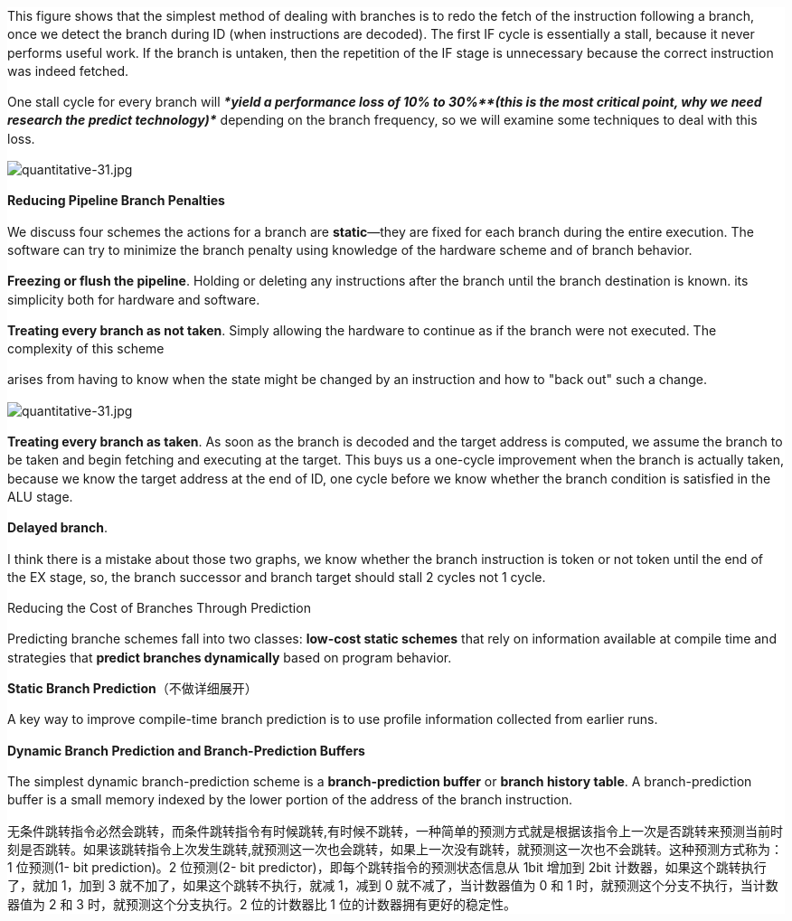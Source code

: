 This figure shows that the simplest method of dealing with branches is to redo the fetch of the instruction following a branch, once we detect the branch during ID (when instructions are decoded). The first IF cycle is essentially a stall, because it never performs useful work. If the branch is untaken, then the repetition of the IF stage is unnecessary because the correct instruction was indeed fetched.

One stall cycle for every branch will ***\*yield a performance loss of 10% to 30%\*******\*(this is the most critical point, why we need research the predict technology)\**** depending on the branch frequency, so we will examine some techniques to deal with this loss.

![quantitative-31.jpg](https://github.com/UtopianFuture/UtopianFuture.github.io/blob/master/image/quantitative-31.jpg?raw=true)

**Reducing Pipeline Branch Penalties**

We discuss four schemes the actions for a branch are **static**—they are fixed for each branch during the entire execution. The software can try to minimize the branch penalty using knowledge of the hardware scheme and of branch behavior.

**Freezing or flush the pipeline**. Holding or deleting any instructions after the branch until the branch destination is known.  its simplicity both for hardware and software.

**Treating every branch as not taken**. Simply allowing the hardware to continue as if the branch were not executed. The complexity of this scheme

arises from having to know when the state might be changed by an instruction and how to "back out" such a change.

![quantitative-31.jpg](https://github.com/UtopianFuture/UtopianFuture.github.io/blob/master/image/quantitative-32.jpg?raw=true)

**Treating every branch as taken**. As soon as the branch is decoded and the target address is computed, we assume the branch to be taken and begin fetching and executing at the target. This buys us a one-cycle improvement when the branch is actually taken, because we know the target address at the end of ID, one cycle before we know whether the branch condition is satisfied in the ALU stage.

**Delayed branch**.

I think there is a mistake about those two graphs, we know whether the branch instruction is token or not token until the end of the EX stage, so, the branch successor and branch target should stall 2 cycles not 1 cycle.

Reducing the Cost of Branches Through Prediction

Predicting branche schemes fall into two classes: **low-cost static schemes** that rely on information available at compile time and strategies that **predict branches dynamically** based on program behavior.

**Static Branch Prediction**（不做详细展开）

A key way to improve compile-time branch prediction is to use profile information collected from earlier runs.

**Dynamic Branch Prediction and Branch-Prediction Buffers**

The simplest dynamic branch-prediction scheme is a **branch-prediction buffer** or **branch history table**. A branch-prediction buffer is a small memory indexed by the lower portion of the address of the branch instruction.

无条件跳转指令必然会跳转，而条件跳转指令有时候跳转,有时候不跳转，一种简单的预测方式就是根据该指令上一次是否跳转来预测当前时刻是否跳转。如果该跳转指令上次发生跳转,就预测这一次也会跳转，如果上一次没有跳转，就预测这一次也不会跳转。这种预测方式称为：1 位预测(1- bit prediction)。2 位预测(2- bit predictor)，即每个跳转指令的预测状态信息从 1bit 增加到 2bit 计数器，如果这个跳转执行了，就加 1，加到 3 就不加了，如果这个跳转不执行，就减 1，减到 0 就不减了，当计数器值为 0 和 1 时，就预测这个分支不执行，当计数器值为 2 和 3 时，就预测这个分支执行。2 位的计数器比 1 位的计数器拥有更好的稳定性。
